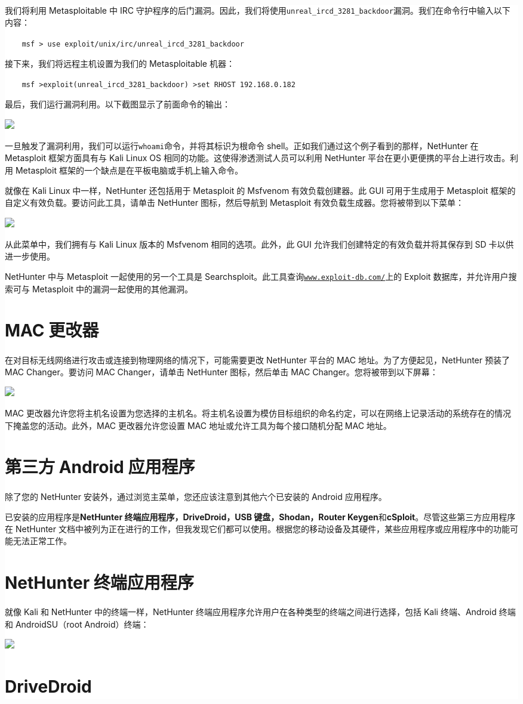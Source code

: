 我们将利用 Metasploitable 中 IRC 守护程序的后门漏洞。因此，我们将使用`unreal_ircd_3281_backdoor`漏洞。我们在命令行中输入以下内容：

```
    msf > use exploit/unix/irc/unreal_ircd_3281_backdoor
```

接下来，我们将远程主机设置为我们的 Metasploitable 机器：

```
    msf >exploit(unreal_ircd_3281_backdoor) >set RHOST 192.168.0.182  
```

最后，我们运行漏洞利用。以下截图显示了前面命令的输出：

![](https://github.com/OpenDocCN/freelearn-kali-zh/raw/master/docs/kali18-asr-sec-pentest/img/218e5ae8-bd57-4579-871d-fec195655ffc.png)

一旦触发了漏洞利用，我们可以运行`whoami`命令，并将其标识为根命令 shell。正如我们通过这个例子看到的那样，NetHunter 在 Metasploit 框架方面具有与 Kali Linux OS 相同的功能。这使得渗透测试人员可以利用 NetHunter 平台在更小更便携的平台上进行攻击。利用 Metasploit 框架的一个缺点是在平板电脑或手机上输入命令。

就像在 Kali Linux 中一样，NetHunter 还包括用于 Metasploit 的 Msfvenom 有效负载创建器。此 GUI 可用于生成用于 Metasploit 框架的自定义有效负载。要访问此工具，请单击 NetHunter 图标，然后导航到 Metasploit 有效负载生成器。您将被带到以下菜单：

![](https://github.com/OpenDocCN/freelearn-kali-zh/raw/master/docs/kali18-asr-sec-pentest/img/6f51441f-0ee6-4908-aada-81fb869f5291.png)

从此菜单中，我们拥有与 Kali Linux 版本的 Msfvenom 相同的选项。此外，此 GUI 允许我们创建特定的有效负载并将其保存到 SD 卡以供进一步使用。

NetHunter 中与 Metasploit 一起使用的另一个工具是 Searchsploit。此工具查询[`www.exploit-db.com/`](https://www.exploit-db.com/)上的 Exploit 数据库，并允许用户搜索可与 Metasploit 中的漏洞一起使用的其他漏洞。

# MAC 更改器

在对目标无线网络进行攻击或连接到物理网络的情况下，可能需要更改 NetHunter 平台的 MAC 地址。为了方便起见，NetHunter 预装了 MAC Changer。要访问 MAC Changer，请单击 NetHunter 图标，然后单击 MAC Changer。您将被带到以下屏幕：

![](https://github.com/OpenDocCN/freelearn-kali-zh/raw/master/docs/kali18-asr-sec-pentest/img/fb883575-5a08-496c-a8a2-5e3eb487a422.png)

MAC 更改器允许您将主机名设置为您选择的主机名。将主机名设置为模仿目标组织的命名约定，可以在网络上记录活动的系统存在的情况下掩盖您的活动。此外，MAC 更改器允许您设置 MAC 地址或允许工具为每个接口随机分配 MAC 地址。

# 第三方 Android 应用程序

除了您的 NetHunter 安装外，通过浏览主菜单，您还应该注意到其他六个已安装的 Android 应用程序。

已安装的应用程序是**NetHunter 终端应用程序，DriveDroid，USB 键盘，Shodan，Router Keygen**和**cSploit**。尽管这些第三方应用程序在 NetHunter 文档中被列为正在进行的工作，但我发现它们都可以使用。根据您的移动设备及其硬件，某些应用程序或应用程序中的功能可能无法正常工作。

# NetHunter 终端应用程序

就像 Kali 和 NetHunter 中的终端一样，NetHunter 终端应用程序允许用户在各种类型的终端之间进行选择，包括 Kali 终端、Android 终端和 AndroidSU（root Android）终端：

![](https://github.com/OpenDocCN/freelearn-kali-zh/raw/master/docs/kali18-asr-sec-pentest/img/609e26bf-a5c5-450f-b3c9-1e18eeee1e32.png)

# DriveDroid
